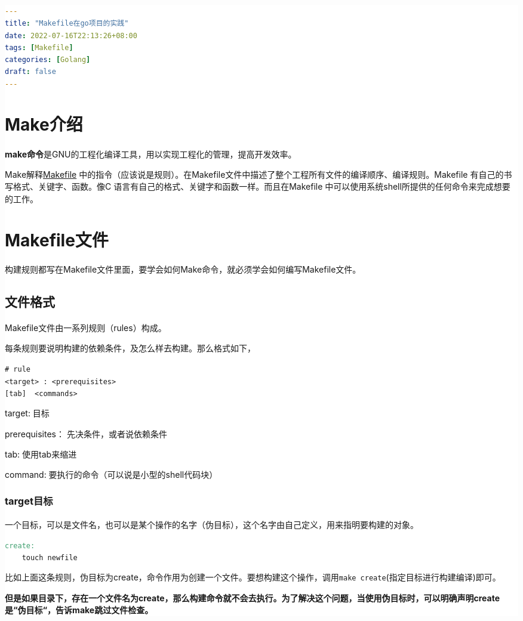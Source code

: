 ```yaml
---
title: "Makefile在go项目的实践"
date: 2022-07-16T22:13:26+08:00
tags: [Makefile]
categories: [Golang]
draft: false
---
```


# Make介绍

**make命令**是GNU的工程化编译工具，用以实现工程化的管理，提高开发效率。

Make解释[Makefile](https://so.csdn.net/so/search?q=Makefile&spm=1001.2101.3001.7020) 中的指令（应该说是规则）。在Makefile文件中描述了整个工程所有文件的编译顺序、编译规则。Makefile 有自己的书写格式、关键字、函数。像C 语言有自己的格式、关键字和函数一样。而且在Makefile 中可以使用系统shell所提供的任何命令来完成想要的工作。

# Makefile文件

构建规则都写在Makefile文件里面，要学会如何Make命令，就必须学会如何编写Makefile文件。

## 文件格式

Makefile文件由一系列规则（rules）构成。

每条规则要说明构建的依赖条件，及怎么样去构建。那么格式如下，

```txt
# rule
<target> : <prerequisites> 
[tab]  <commands>
```

target: 目标

prerequisites： 先决条件，或者说依赖条件

tab: 使用tab来缩进

command: 要执行的命令（可以说是小型的shell代码块）

### target目标

一个目标，可以是文件名，也可以是某个操作的名字（伪目标），这个名字由自己定义，用来指明要构建的对象。

```makefile
create:
    touch newfile
```

比如上面这条规则，伪目标为create，命令作用为创建一个文件。要想构建这个操作，调用`make create`(指定目标进行构建编译)即可。

**但是如果目录下，存在一个文件名为create，那么构建命令就不会去执行。为了解决这个问题，当使用伪目标时，可以明确声明create是“伪目标“，告诉make跳过文件检查。**

